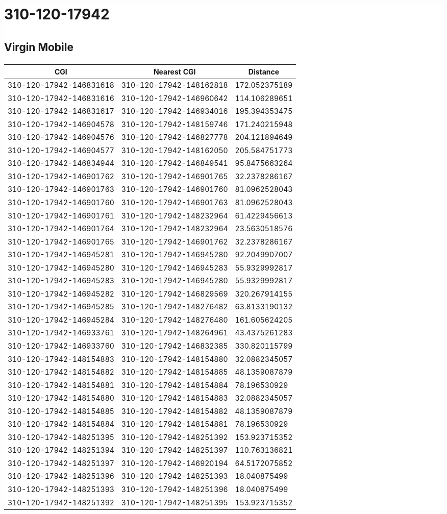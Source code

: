 # 310-120-17942
## Virgin Mobile


| CGI | Nearest CGI | Distance |
|-----|-------------|----------|
| 310-120-17942-146831618 | 310-120-17942-148162818 | 172.052375189 |
| 310-120-17942-146831616 | 310-120-17942-146960642 | 114.106289651 |
| 310-120-17942-146831617 | 310-120-17942-146934016 | 195.394353475 |
| 310-120-17942-146904578 | 310-120-17942-148159746 | 171.240215948 |
| 310-120-17942-146904576 | 310-120-17942-146827778 | 204.121894649 |
| 310-120-17942-146904577 | 310-120-17942-148162050 | 205.584751773 |
| 310-120-17942-146834944 | 310-120-17942-146849541 | 95.8475663264 |
| 310-120-17942-146901762 | 310-120-17942-146901765 | 32.2378286167 |
| 310-120-17942-146901763 | 310-120-17942-146901760 | 81.0962528043 |
| 310-120-17942-146901760 | 310-120-17942-146901763 | 81.0962528043 |
| 310-120-17942-146901761 | 310-120-17942-148232964 | 61.4229456613 |
| 310-120-17942-146901764 | 310-120-17942-148232964 | 23.5630518576 |
| 310-120-17942-146901765 | 310-120-17942-146901762 | 32.2378286167 |
| 310-120-17942-146945281 | 310-120-17942-146945280 | 92.2049907007 |
| 310-120-17942-146945280 | 310-120-17942-146945283 | 55.9329992817 |
| 310-120-17942-146945283 | 310-120-17942-146945280 | 55.9329992817 |
| 310-120-17942-146945282 | 310-120-17942-146829569 | 320.267914155 |
| 310-120-17942-146945285 | 310-120-17942-148276482 | 63.8133190132 |
| 310-120-17942-146945284 | 310-120-17942-148276480 | 161.605624205 |
| 310-120-17942-146933761 | 310-120-17942-148264961 | 43.4375261283 |
| 310-120-17942-146933760 | 310-120-17942-146832385 | 330.820115799 |
| 310-120-17942-148154883 | 310-120-17942-148154880 | 32.0882345057 |
| 310-120-17942-148154882 | 310-120-17942-148154885 | 48.1359087879 |
| 310-120-17942-148154881 | 310-120-17942-148154884 | 78.196530929 |
| 310-120-17942-148154880 | 310-120-17942-148154883 | 32.0882345057 |
| 310-120-17942-148154885 | 310-120-17942-148154882 | 48.1359087879 |
| 310-120-17942-148154884 | 310-120-17942-148154881 | 78.196530929 |
| 310-120-17942-148251395 | 310-120-17942-148251392 | 153.923715352 |
| 310-120-17942-148251394 | 310-120-17942-148251397 | 110.763136821 |
| 310-120-17942-148251397 | 310-120-17942-146920194 | 64.5172075852 |
| 310-120-17942-148251396 | 310-120-17942-148251393 | 18.040875499 |
| 310-120-17942-148251393 | 310-120-17942-148251396 | 18.040875499 |
| 310-120-17942-148251392 | 310-120-17942-148251395 | 153.923715352 |